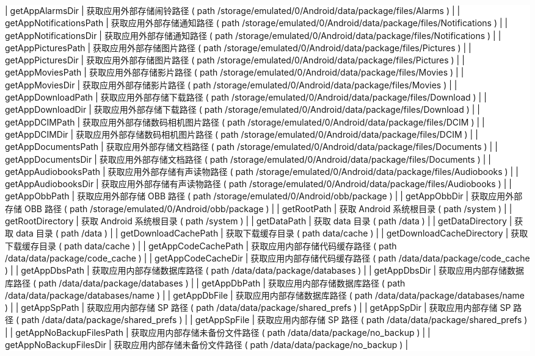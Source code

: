 | getAppAlarmsDir | 获取应用外部存储闹铃路径 ( path /storage/emulated/0/Android/data/package/files/Alarms ) |
| getAppNotificationsPath | 获取应用外部存储通知路径 ( path /storage/emulated/0/Android/data/package/files/Notifications ) |
| getAppNotificationsDir | 获取应用外部存储通知路径 ( path /storage/emulated/0/Android/data/package/files/Notifications ) |
| getAppPicturesPath | 获取应用外部存储图片路径 ( path /storage/emulated/0/Android/data/package/files/Pictures ) |
| getAppPicturesDir | 获取应用外部存储图片路径 ( path /storage/emulated/0/Android/data/package/files/Pictures ) |
| getAppMoviesPath | 获取应用外部存储影片路径 ( path /storage/emulated/0/Android/data/package/files/Movies ) |
| getAppMoviesDir | 获取应用外部存储影片路径 ( path /storage/emulated/0/Android/data/package/files/Movies ) |
| getAppDownloadPath | 获取应用外部存储下载路径 ( path /storage/emulated/0/Android/data/package/files/Download ) |
| getAppDownloadDir | 获取应用外部存储下载路径 ( path /storage/emulated/0/Android/data/package/files/Download ) |
| getAppDCIMPath | 获取应用外部存储数码相机图片路径 ( path /storage/emulated/0/Android/data/package/files/DCIM ) |
| getAppDCIMDir | 获取应用外部存储数码相机图片路径 ( path /storage/emulated/0/Android/data/package/files/DCIM ) |
| getAppDocumentsPath | 获取应用外部存储文档路径 ( path /storage/emulated/0/Android/data/package/files/Documents ) |
| getAppDocumentsDir | 获取应用外部存储文档路径 ( path /storage/emulated/0/Android/data/package/files/Documents ) |
| getAppAudiobooksPath | 获取应用外部存储有声读物路径 ( path /storage/emulated/0/Android/data/package/files/Audiobooks ) |
| getAppAudiobooksDir | 获取应用外部存储有声读物路径 ( path /storage/emulated/0/Android/data/package/files/Audiobooks ) |
| getAppObbPath | 获取应用外部存储 OBB 路径 ( path /storage/emulated/0/Android/obb/package ) |
| getAppObbDir | 获取应用外部存储 OBB 路径 ( path /storage/emulated/0/Android/obb/package ) |
| getRootPath | 获取 Android 系统根目录 ( path /system ) |
| getRootDirectory | 获取 Android 系统根目录 ( path /system ) |
| getDataPath | 获取 data 目录 ( path /data ) |
| getDataDirectory | 获取 data 目录 ( path /data ) |
| getDownloadCachePath | 获取下载缓存目录 ( path data/cache ) |
| getDownloadCacheDirectory | 获取下载缓存目录 ( path data/cache ) |
| getAppCodeCachePath | 获取应用内部存储代码缓存路径 ( path /data/data/package/code_cache ) |
| getAppCodeCacheDir | 获取应用内部存储代码缓存路径 ( path /data/data/package/code_cache ) |
| getAppDbsPath | 获取应用内部存储数据库路径 ( path /data/data/package/databases ) |
| getAppDbsDir | 获取应用内部存储数据库路径 ( path /data/data/package/databases ) |
| getAppDbPath | 获取应用内部存储数据库路径 ( path /data/data/package/databases/name ) |
| getAppDbFile | 获取应用内部存储数据库路径 ( path /data/data/package/databases/name ) |
| getAppSpPath | 获取应用内部存储 SP 路径 ( path /data/data/package/shared_prefs ) |
| getAppSpDir | 获取应用内部存储 SP 路径 ( path /data/data/package/shared_prefs ) |
| getAppSpFile | 获取应用内部存储 SP 路径 ( path /data/data/package/shared_prefs ) |
| getAppNoBackupFilesPath | 获取应用内部存储未备份文件路径 ( path /data/data/package/no_backup ) |
| getAppNoBackupFilesDir | 获取应用内部存储未备份文件路径 ( path /data/data/package/no_backup ) |
